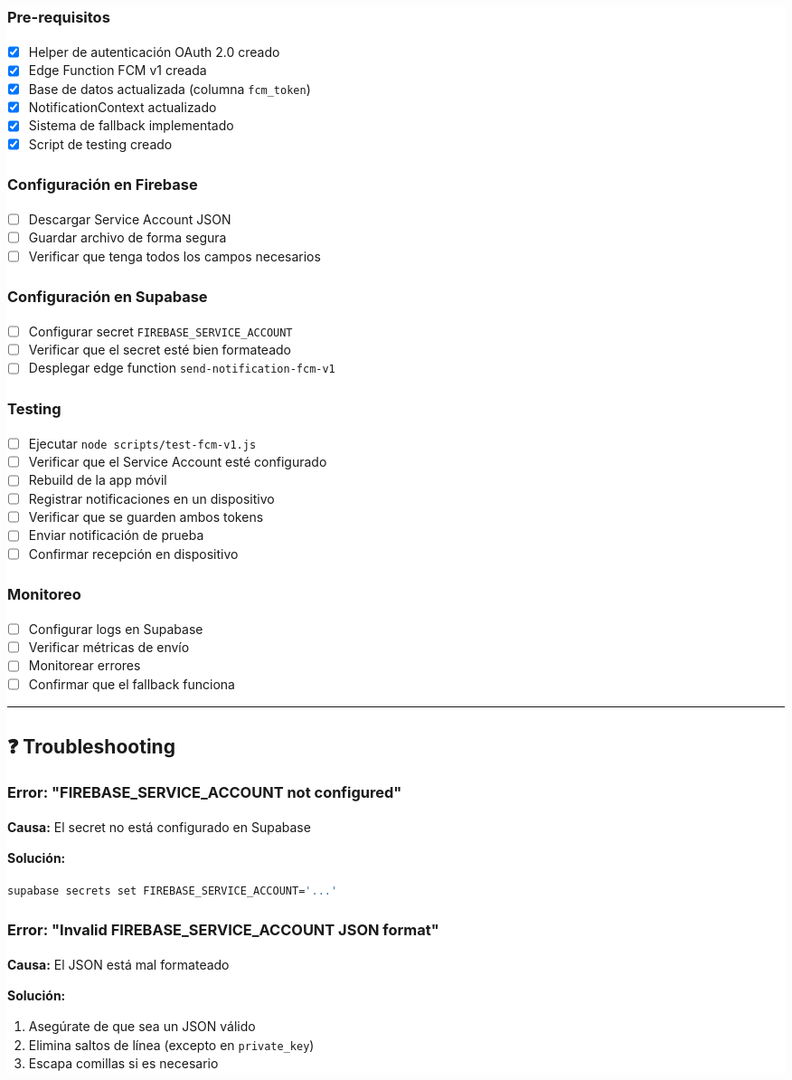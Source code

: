 ### Pre-requisitos
- [x] Helper de autenticación OAuth 2.0 creado
- [x] Edge Function FCM v1 creada
- [x] Base de datos actualizada (columna `fcm_token`)
- [x] NotificationContext actualizado
- [x] Sistema de fallback implementado
- [x] Script de testing creado

### Configuración en Firebase
- [ ] Descargar Service Account JSON
- [ ] Guardar archivo de forma segura
- [ ] Verificar que tenga todos los campos necesarios

### Configuración en Supabase
- [ ] Configurar secret `FIREBASE_SERVICE_ACCOUNT`
- [ ] Verificar que el secret esté bien formateado
- [ ] Desplegar edge function `send-notification-fcm-v1`

### Testing
- [ ] Ejecutar `node scripts/test-fcm-v1.js`
- [ ] Verificar que el Service Account esté configurado
- [ ] Rebuild de la app móvil
- [ ] Registrar notificaciones en un dispositivo
- [ ] Verificar que se guarden ambos tokens
- [ ] Enviar notificación de prueba
- [ ] Confirmar recepción en dispositivo

### Monitoreo
- [ ] Configurar logs en Supabase
- [ ] Verificar métricas de envío
- [ ] Monitorear errores
- [ ] Confirmar que el fallback funciona

---

## ❓ Troubleshooting

### Error: "FIREBASE_SERVICE_ACCOUNT not configured"

**Causa:** El secret no está configurado en Supabase

**Solución:**
```bash
supabase secrets set FIREBASE_SERVICE_ACCOUNT='...'
```

### Error: "Invalid FIREBASE_SERVICE_ACCOUNT JSON format"

**Causa:** El JSON está mal formateado

**Solución:**
1. Asegúrate de que sea un JSON válido
2. Elimina saltos de línea (excepto en `private_key`)
3. Escapa comillas si es necesario
